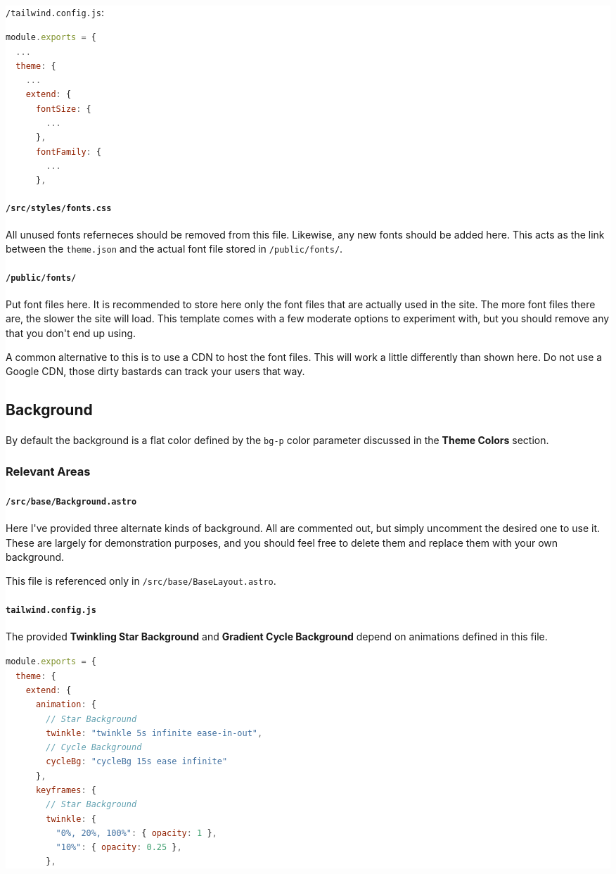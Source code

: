 `/tailwind.config.js`:

```js
module.exports = {
  ...
  theme: {
    ...
    extend: {
      fontSize: {
        ...
      },
      fontFamily: {
        ...
      },
```

#### `/src/styles/fonts.css`

All unused fonts referneces should be removed from this file. Likewise, any new fonts should be added here. This acts as the link between the `theme.json` and the actual font file stored in `/public/fonts/`.

#### `/public/fonts/`

Put font files here. It is recommended to store here only the font files that are actually used in the site. The more font files there are, the slower the site will load. This template comes with a few moderate options to experiment with, but you should remove any that you don't end up using.

A common alternative to this is to use a CDN to host the font files. This will work a little differently than shown here. Do not use a Google CDN, those dirty bastards can track your users that way.

## Background

By default the background is a flat color defined by the `bg-p` color parameter discussed in the **Theme Colors** section.

### Relevant Areas

#### `/src/base/Background.astro`

Here I've provided three alternate kinds of background. All are commented out, but simply uncomment the desired one to use it. These are largely for demonstration purposes, and you should feel free to delete them and replace them with your own background.

This file is referenced only in `/src/base/BaseLayout.astro`.

#### `tailwind.config.js`

The provided **Twinkling Star Background** and **Gradient Cycle Background** depend on animations defined in this file.

```js
module.exports = {
  theme: {
    extend: {
      animation: {
        // Star Background
        twinkle: "twinkle 5s infinite ease-in-out",
        // Cycle Background
        cycleBg: "cycleBg 15s ease infinite"
      },
      keyframes: {
        // Star Background
        twinkle: {
          "0%, 20%, 100%": { opacity: 1 },
          "10%": { opacity: 0.25 },
        },
```